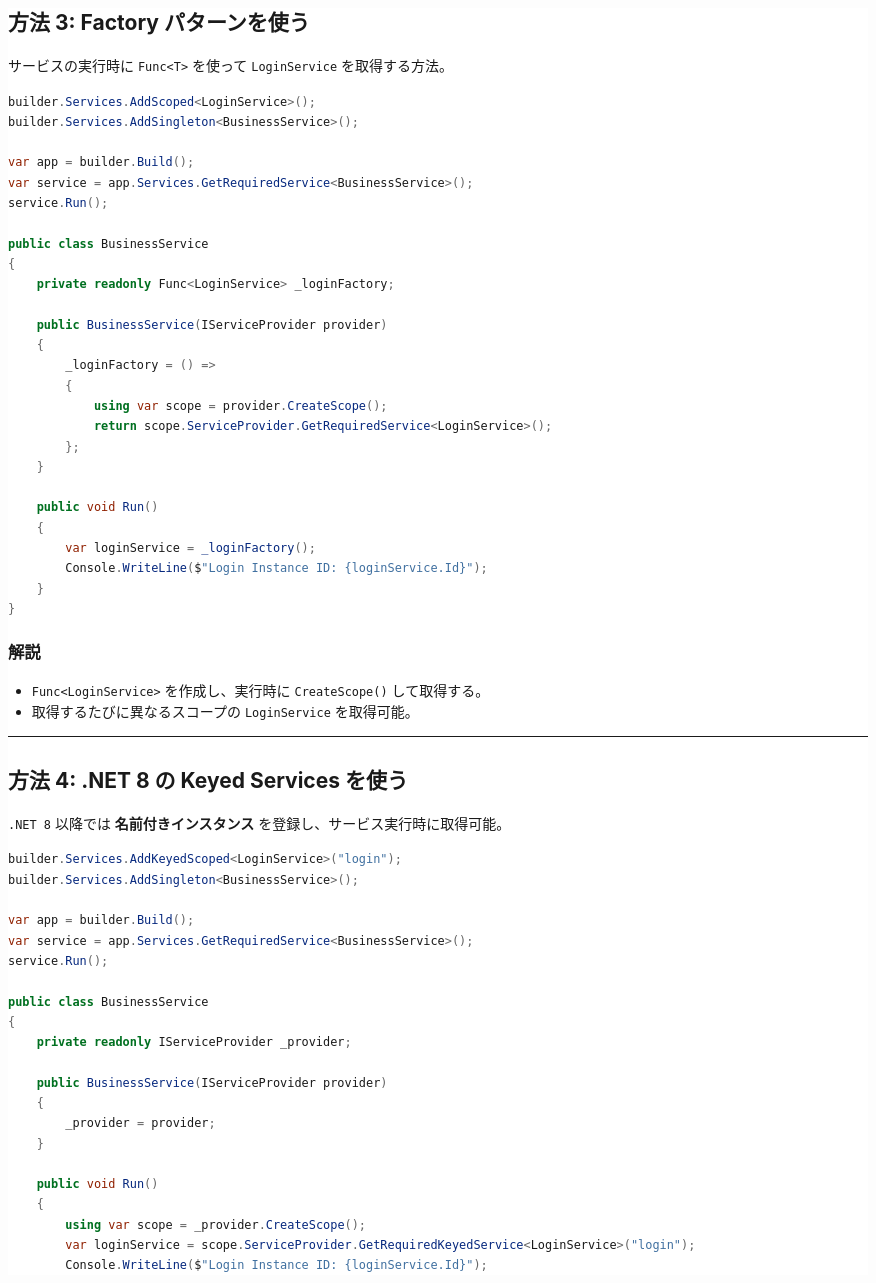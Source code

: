 
## **方法 3: Factory パターンを使う**
サービスの実行時に `Func<T>` を使って `LoginService` を取得する方法。

```csharp
builder.Services.AddScoped<LoginService>();
builder.Services.AddSingleton<BusinessService>();

var app = builder.Build();
var service = app.Services.GetRequiredService<BusinessService>();
service.Run();

public class BusinessService
{
    private readonly Func<LoginService> _loginFactory;

    public BusinessService(IServiceProvider provider)
    {
        _loginFactory = () =>
        {
            using var scope = provider.CreateScope();
            return scope.ServiceProvider.GetRequiredService<LoginService>();
        };
    }

    public void Run()
    {
        var loginService = _loginFactory();
        Console.WriteLine($"Login Instance ID: {loginService.Id}");
    }
}
```

### **解説**
- `Func<LoginService>` を作成し、実行時に `CreateScope()` して取得する。
- 取得するたびに異なるスコープの `LoginService` を取得可能。

---

## **方法 4: .NET 8 の Keyed Services を使う**
`.NET 8` 以降では **名前付きインスタンス** を登録し、サービス実行時に取得可能。

```csharp
builder.Services.AddKeyedScoped<LoginService>("login");
builder.Services.AddSingleton<BusinessService>();

var app = builder.Build();
var service = app.Services.GetRequiredService<BusinessService>();
service.Run();

public class BusinessService
{
    private readonly IServiceProvider _provider;

    public BusinessService(IServiceProvider provider)
    {
        _provider = provider;
    }

    public void Run()
    {
        using var scope = _provider.CreateScope();
        var loginService = scope.ServiceProvider.GetRequiredKeyedService<LoginService>("login");
        Console.WriteLine($"Login Instance ID: {loginService.Id}");
```